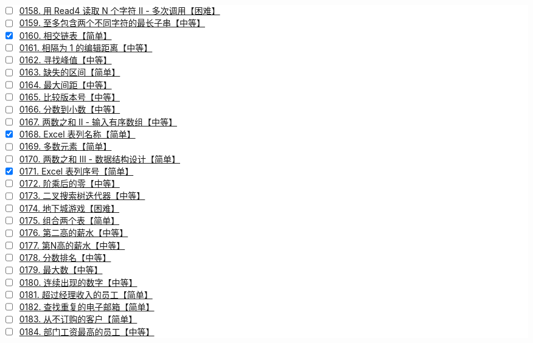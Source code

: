 - [ ] [0158. 用 Read4 读取 N 个字符 II - 多次调用【困难】](https://tnotesjs.github.io/TNotes.leetcode/notes/0158.%20%E7%94%A8%20Read4%20%E8%AF%BB%E5%8F%96%20N%20%E4%B8%AA%E5%AD%97%E7%AC%A6%20II%20-%20%E5%A4%9A%E6%AC%A1%E8%B0%83%E7%94%A8%E3%80%90%E5%9B%B0%E9%9A%BE%E3%80%91/README)
- [ ] [0159. 至多包含两个不同字符的最长子串【中等】](https://tnotesjs.github.io/TNotes.leetcode/notes/0159.%20%E8%87%B3%E5%A4%9A%E5%8C%85%E5%90%AB%E4%B8%A4%E4%B8%AA%E4%B8%8D%E5%90%8C%E5%AD%97%E7%AC%A6%E7%9A%84%E6%9C%80%E9%95%BF%E5%AD%90%E4%B8%B2%E3%80%90%E4%B8%AD%E7%AD%89%E3%80%91/README)
- [x] [0160. 相交链表【简单】](https://tnotesjs.github.io/TNotes.leetcode/notes/0160.%20%E7%9B%B8%E4%BA%A4%E9%93%BE%E8%A1%A8%E3%80%90%E7%AE%80%E5%8D%95%E3%80%91/README)
- [ ] [0161. 相隔为 1 的编辑距离【中等】](https://tnotesjs.github.io/TNotes.leetcode/notes/0161.%20%E7%9B%B8%E9%9A%94%E4%B8%BA%201%20%E7%9A%84%E7%BC%96%E8%BE%91%E8%B7%9D%E7%A6%BB%E3%80%90%E4%B8%AD%E7%AD%89%E3%80%91/README)
- [ ] [0162. 寻找峰值【中等】](https://tnotesjs.github.io/TNotes.leetcode/notes/0162.%20%E5%AF%BB%E6%89%BE%E5%B3%B0%E5%80%BC%E3%80%90%E4%B8%AD%E7%AD%89%E3%80%91/README)
- [ ] [0163. 缺失的区间【简单】](https://tnotesjs.github.io/TNotes.leetcode/notes/0163.%20%E7%BC%BA%E5%A4%B1%E7%9A%84%E5%8C%BA%E9%97%B4%E3%80%90%E7%AE%80%E5%8D%95%E3%80%91/README)
- [ ] [0164. 最大间距【中等】](https://tnotesjs.github.io/TNotes.leetcode/notes/0164.%20%E6%9C%80%E5%A4%A7%E9%97%B4%E8%B7%9D%E3%80%90%E4%B8%AD%E7%AD%89%E3%80%91/README)
- [ ] [0165. 比较版本号【中等】](https://tnotesjs.github.io/TNotes.leetcode/notes/0165.%20%E6%AF%94%E8%BE%83%E7%89%88%E6%9C%AC%E5%8F%B7%E3%80%90%E4%B8%AD%E7%AD%89%E3%80%91/README)
- [ ] [0166. 分数到小数【中等】](https://tnotesjs.github.io/TNotes.leetcode/notes/0166.%20%E5%88%86%E6%95%B0%E5%88%B0%E5%B0%8F%E6%95%B0%E3%80%90%E4%B8%AD%E7%AD%89%E3%80%91/README)
- [ ] [0167. 两数之和 II - 输入有序数组【中等】](https://tnotesjs.github.io/TNotes.leetcode/notes/0167.%20%E4%B8%A4%E6%95%B0%E4%B9%8B%E5%92%8C%20II%20-%20%E8%BE%93%E5%85%A5%E6%9C%89%E5%BA%8F%E6%95%B0%E7%BB%84%E3%80%90%E4%B8%AD%E7%AD%89%E3%80%91/README)
- [x] [0168. Excel 表列名称【简单】](https://tnotesjs.github.io/TNotes.leetcode/notes/0168.%20Excel%20%E8%A1%A8%E5%88%97%E5%90%8D%E7%A7%B0%E3%80%90%E7%AE%80%E5%8D%95%E3%80%91/README)
- [ ] [0169. 多数元素【简单】](https://tnotesjs.github.io/TNotes.leetcode/notes/0169.%20%E5%A4%9A%E6%95%B0%E5%85%83%E7%B4%A0%E3%80%90%E7%AE%80%E5%8D%95%E3%80%91/README)
- [ ] [0170. 两数之和 III - 数据结构设计【简单】](https://tnotesjs.github.io/TNotes.leetcode/notes/0170.%20%E4%B8%A4%E6%95%B0%E4%B9%8B%E5%92%8C%20III%20-%20%E6%95%B0%E6%8D%AE%E7%BB%93%E6%9E%84%E8%AE%BE%E8%AE%A1%E3%80%90%E7%AE%80%E5%8D%95%E3%80%91/README)
- [x] [0171. Excel 表列序号【简单】](https://tnotesjs.github.io/TNotes.leetcode/notes/0171.%20Excel%20%E8%A1%A8%E5%88%97%E5%BA%8F%E5%8F%B7%E3%80%90%E7%AE%80%E5%8D%95%E3%80%91/README)
- [ ] [0172. 阶乘后的零【中等】](https://tnotesjs.github.io/TNotes.leetcode/notes/0172.%20%E9%98%B6%E4%B9%98%E5%90%8E%E7%9A%84%E9%9B%B6%E3%80%90%E4%B8%AD%E7%AD%89%E3%80%91/README)
- [ ] [0173. 二叉搜索树迭代器【中等】](https://tnotesjs.github.io/TNotes.leetcode/notes/0173.%20%E4%BA%8C%E5%8F%89%E6%90%9C%E7%B4%A2%E6%A0%91%E8%BF%AD%E4%BB%A3%E5%99%A8%E3%80%90%E4%B8%AD%E7%AD%89%E3%80%91/README)
- [ ] [0174. 地下城游戏【困难】](https://tnotesjs.github.io/TNotes.leetcode/notes/0174.%20%E5%9C%B0%E4%B8%8B%E5%9F%8E%E6%B8%B8%E6%88%8F%E3%80%90%E5%9B%B0%E9%9A%BE%E3%80%91/README)
- [ ] [0175. 组合两个表【简单】](https://tnotesjs.github.io/TNotes.leetcode/notes/0175.%20%E7%BB%84%E5%90%88%E4%B8%A4%E4%B8%AA%E8%A1%A8%E3%80%90%E7%AE%80%E5%8D%95%E3%80%91/README)
- [ ] [0176. 第二高的薪水【中等】](https://tnotesjs.github.io/TNotes.leetcode/notes/0176.%20%E7%AC%AC%E4%BA%8C%E9%AB%98%E7%9A%84%E8%96%AA%E6%B0%B4%E3%80%90%E4%B8%AD%E7%AD%89%E3%80%91/README)
- [ ] [0177. 第N高的薪水【中等】](https://tnotesjs.github.io/TNotes.leetcode/notes/0177.%20%E7%AC%ACN%E9%AB%98%E7%9A%84%E8%96%AA%E6%B0%B4%E3%80%90%E4%B8%AD%E7%AD%89%E3%80%91/README)
- [ ] [0178. 分数排名【中等】](https://tnotesjs.github.io/TNotes.leetcode/notes/0178.%20%E5%88%86%E6%95%B0%E6%8E%92%E5%90%8D%E3%80%90%E4%B8%AD%E7%AD%89%E3%80%91/README)
- [ ] [0179. 最大数【中等】](https://tnotesjs.github.io/TNotes.leetcode/notes/0179.%20%E6%9C%80%E5%A4%A7%E6%95%B0%E3%80%90%E4%B8%AD%E7%AD%89%E3%80%91/README)
- [ ] [0180. 连续出现的数字【中等】](https://tnotesjs.github.io/TNotes.leetcode/notes/0180.%20%E8%BF%9E%E7%BB%AD%E5%87%BA%E7%8E%B0%E7%9A%84%E6%95%B0%E5%AD%97%E3%80%90%E4%B8%AD%E7%AD%89%E3%80%91/README)
- [ ] [0181. 超过经理收入的员工【简单】](https://tnotesjs.github.io/TNotes.leetcode/notes/0181.%20%E8%B6%85%E8%BF%87%E7%BB%8F%E7%90%86%E6%94%B6%E5%85%A5%E7%9A%84%E5%91%98%E5%B7%A5%E3%80%90%E7%AE%80%E5%8D%95%E3%80%91/README)
- [ ] [0182. 查找重复的电子邮箱【简单】](https://tnotesjs.github.io/TNotes.leetcode/notes/0182.%20%E6%9F%A5%E6%89%BE%E9%87%8D%E5%A4%8D%E7%9A%84%E7%94%B5%E5%AD%90%E9%82%AE%E7%AE%B1%E3%80%90%E7%AE%80%E5%8D%95%E3%80%91/README)
- [ ] [0183. 从不订购的客户【简单】](https://tnotesjs.github.io/TNotes.leetcode/notes/0183.%20%E4%BB%8E%E4%B8%8D%E8%AE%A2%E8%B4%AD%E7%9A%84%E5%AE%A2%E6%88%B7%E3%80%90%E7%AE%80%E5%8D%95%E3%80%91/README)
- [ ] [0184. 部门工资最高的员工【中等】](https://tnotesjs.github.io/TNotes.leetcode/notes/0184.%20%E9%83%A8%E9%97%A8%E5%B7%A5%E8%B5%84%E6%9C%80%E9%AB%98%E7%9A%84%E5%91%98%E5%B7%A5%E3%80%90%E4%B8%AD%E7%AD%89%E3%80%91/README)